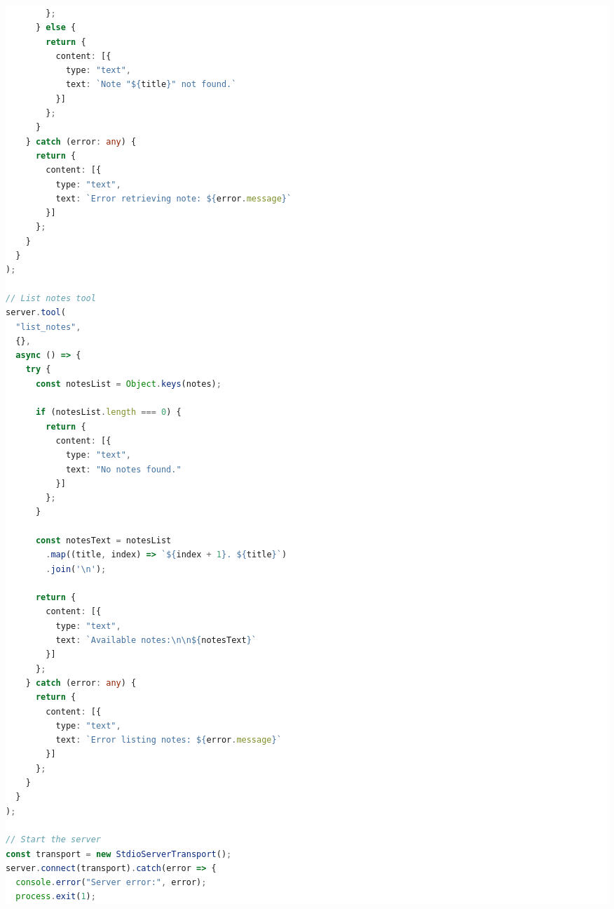```typescript
        };
      } else {
        return {
          content: [{ 
            type: "text", 
            text: `Note "${title}" not found.`
          }]
        };
      }
    } catch (error: any) {
      return {
        content: [{ 
          type: "text", 
          text: `Error retrieving note: ${error.message}`
        }]
      };
    }
  }
);

// List notes tool
server.tool(
  "list_notes",
  {},
  async () => {
    try {
      const notesList = Object.keys(notes);
      
      if (notesList.length === 0) {
        return {
          content: [{ 
            type: "text", 
            text: "No notes found."
          }]
        };
      }
      
      const notesText = notesList
        .map((title, index) => `${index + 1}. ${title}`)
        .join('\n');
      
      return {
        content: [{ 
          type: "text", 
          text: `Available notes:\n\n${notesText}`
        }]
      };
    } catch (error: any) {
      return {
        content: [{ 
          type: "text", 
          text: `Error listing notes: ${error.message}`
        }]
      };
    }
  }
);

// Start the server
const transport = new StdioServerTransport();
server.connect(transport).catch(error => {
  console.error("Server error:", error);
  process.exit(1);
```